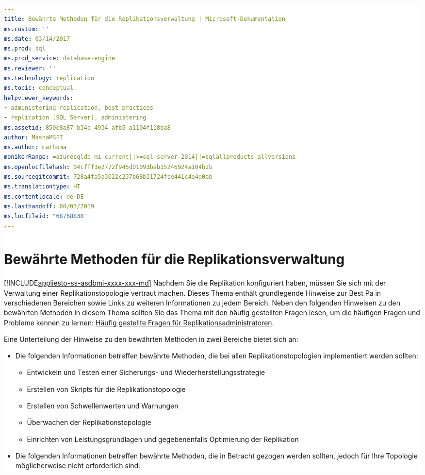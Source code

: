 ```yaml
---
title: Bewährte Methoden für die Replikationsverwaltung | Microsoft-Dokumentation
ms.custom: ''
ms.date: 03/14/2017
ms.prod: sql
ms.prod_service: database-engine
ms.reviewer: ''
ms.technology: replication
ms.topic: conceptual
helpviewer_keywords:
- administering replication, best practices
- replication [SQL Server], administering
ms.assetid: 850e8a87-b34c-4934-afb5-a1104f118ba8
author: MashaMSFT
ms.author: mathoma
monikerRange: =azuresqldb-mi-current||>=sql-server-2014||=sqlallproducts-allversions
ms.openlocfilehash: 04cfff3e2772f945d01093bab15246924a104b2b
ms.sourcegitcommit: 728a4fa5a3022c237b68b31724fce441c4e4d0ab
ms.translationtype: HT
ms.contentlocale: de-DE
ms.lasthandoff: 08/03/2019
ms.locfileid: "68768838"
---
```

# <a name="best-practices-for-replication-administration"></a>Bewährte Methoden für die Replikationsverwaltung
[!INCLUDE[appliesto-ss-asdbmi-xxxx-xxx-md](../../../includes/appliesto-ss-asdbmi-xxxx-xxx-md.md)]
  Nachdem Sie die Replikation konfiguriert haben, müssen Sie sich mit der Verwaltung einer Replikationstopologie vertraut machen. Dieses Thema enthält grundlegende Hinweise zur Best Pa in verschiedenen Bereichen sowie Links zu weiteren Informationen zu jedem Bereich. Neben den folgenden Hinweisen zu den bewährten Methoden in diesem Thema sollten Sie das Thema mit den häufig gestellten Fragen lesen, um die häufigen Fragen und Probleme kennen zu lernen: [Häufig gestellte Fragen für Replikationsadministratoren](../../../relational-databases/replication/administration/frequently-asked-questions-for-replication-administrators.md).  
  
 Eine Unterteilung der Hinweise zu den bewährten Methoden in zwei Bereiche bietet sich an:  
  
-   Die folgenden Informationen betreffen bewährte Methoden, die bei allen Replikationstopologien implementiert werden sollten:  
  
    -   Entwickeln und Testen einer Sicherungs- und Wiederherstellungsstrategie  
  
    -   Erstellen von Skripts für die Replikationstopologie  
  
    -   Erstellen von Schwellenwerten und Warnungen  
  
    -   Überwachen der Replikationstopologie  
  
    -   Einrichten von Leistungsgrundlagen und gegebenenfalls Optimierung der Replikation  
  
-   Die folgenden Informationen betreffen bewährte Methoden, die in Betracht gezogen werden sollten, jedoch für Ihre Topologie möglicherweise nicht erforderlich sind:  
  